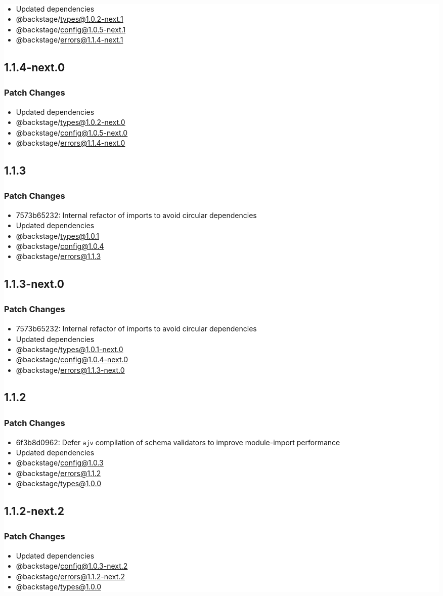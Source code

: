 - Updated dependencies
 - @backstage/types@1.0.2-next.1
 - @backstage/config@1.0.5-next.1
 - @backstage/errors@1.1.4-next.1

## 1.1.4-next.0

### Patch Changes

- Updated dependencies
 - @backstage/types@1.0.2-next.0
 - @backstage/config@1.0.5-next.0
 - @backstage/errors@1.1.4-next.0

## 1.1.3

### Patch Changes

- 7573b65232: Internal refactor of imports to avoid circular dependencies
- Updated dependencies
 - @backstage/types@1.0.1
 - @backstage/config@1.0.4
 - @backstage/errors@1.1.3

## 1.1.3-next.0

### Patch Changes

- 7573b65232: Internal refactor of imports to avoid circular dependencies
- Updated dependencies
 - @backstage/types@1.0.1-next.0
 - @backstage/config@1.0.4-next.0
 - @backstage/errors@1.1.3-next.0

## 1.1.2

### Patch Changes

- 6f3b8d0962: Defer `ajv` compilation of schema validators to improve module-import performance
- Updated dependencies
 - @backstage/config@1.0.3
 - @backstage/errors@1.1.2
 - @backstage/types@1.0.0

## 1.1.2-next.2

### Patch Changes

- Updated dependencies
 - @backstage/config@1.0.3-next.2
 - @backstage/errors@1.1.2-next.2
 - @backstage/types@1.0.0
